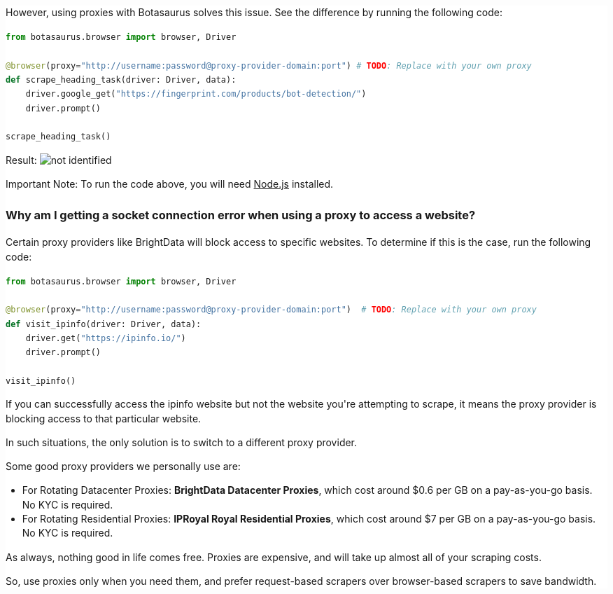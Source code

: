 However, using proxies with Botasaurus solves this issue. See the difference by running the following code:

```python
from botasaurus.browser import browser, Driver

@browser(proxy="http://username:password@proxy-provider-domain:port") # TODO: Replace with your own proxy 
def scrape_heading_task(driver: Driver, data):
    driver.google_get("https://fingerprint.com/products/bot-detection/")
    driver.prompt()

scrape_heading_task()    
```  

Result: 
![not identified](https://raw.githubusercontent.com/omkarcloud/botasaurus/master/images/botasurussuccesspage.png)

Important Note: To run the code above, you will need [Node.js](https://nodejs.org/en) installed.

### Why am I getting a socket connection error when using a proxy to access a website?

Certain proxy providers like BrightData will block access to specific websites. To determine if this is the case, run the following code:

```python
from botasaurus.browser import browser, Driver

@browser(proxy="http://username:password@proxy-provider-domain:port")  # TODO: Replace with your own proxy
def visit_ipinfo(driver: Driver, data):
    driver.get("https://ipinfo.io/")
    driver.prompt()

visit_ipinfo()
```

If you can successfully access the ipinfo website but not the website you're attempting to scrape, it means the proxy provider is blocking access to that particular website. 

In such situations, the only solution is to switch to a different proxy provider.

Some good proxy providers we personally use are:

- For Rotating Datacenter Proxies: **BrightData Datacenter Proxies**, which cost around $0.6 per GB on a pay-as-you-go basis. No KYC is required.
- For Rotating Residential Proxies: **IPRoyal Royal Residential Proxies**, which cost around $7 per GB on a pay-as-you-go basis. No KYC is required.

As always, nothing good in life comes free. Proxies are expensive, and will take up almost all of your scraping costs. 

So, use proxies only when you need them, and prefer request-based scrapers over browser-based scrapers to save bandwidth.
